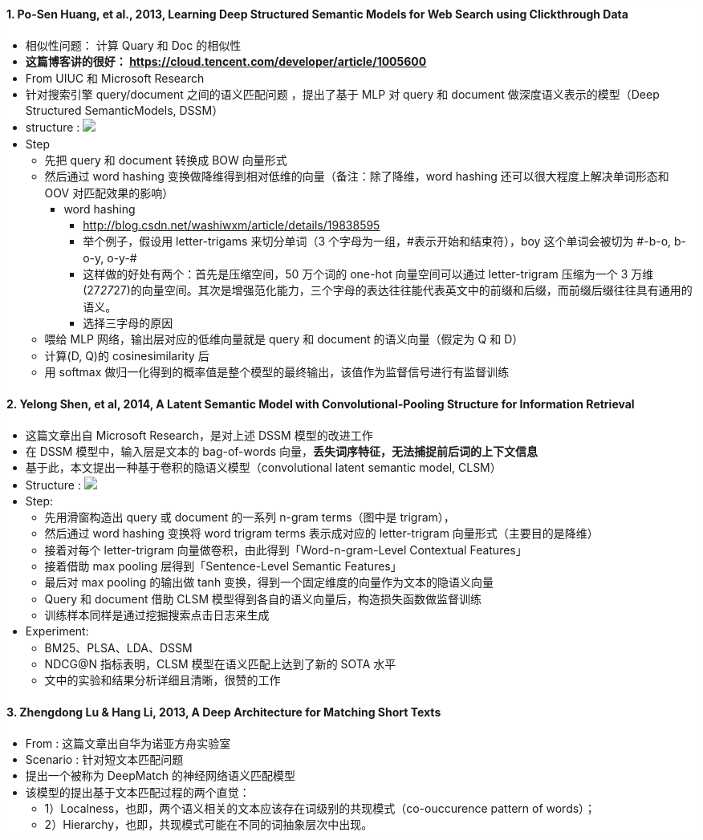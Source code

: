 #### 1. Po-Sen Huang, et al., 2013, Learning Deep Structured Semantic Models for Web Search using Clickthrough Data
+ 相似性问题： 计算 Quary 和 Doc 的相似性
+ **这篇博客讲的很好： https://cloud.tencent.com/developer/article/1005600**
+ From UIUC 和 Microsoft Research
+ 针对搜索引擎 query/document 之间的语义匹配问题 ，提出了基于 MLP 对 query 和 document 做深度语义表示的模型（Deep Structured SemanticModels, DSSM）
+ structure : 
	![](https://pic1.zhimg.com/80/v2-0187cc3483ec2a2f88453576eef61cc5_hd.jpg)
+ Step
	+ 先把 query 和 document 转换成 BOW 向量形式
	+ 然后通过 word hashing 变换做降维得到相对低维的向量（备注：除了降维，word hashing 还可以很大程度上解决单词形态和 OOV 对匹配效果的影响）
		+ word hashing
			+ http://blog.csdn.net/washiwxm/article/details/19838595
			+ 举个例子，假设用 letter-trigams 来切分单词（3 个字母为一组，#表示开始和结束符），boy 这个单词会被切为 #-b-o, b-o-y, o-y-#
			+ 这样做的好处有两个：首先是压缩空间，50 万个词的 one-hot 向量空间可以通过 letter-trigram 压缩为一个 3 万维(27*27*27)的向量空间。其次是增强范化能力，三个字母的表达往往能代表英文中的前缀和后缀，而前缀后缀往往具有通用的语义。
			+ 选择三字母的原因
	+ 喂给 MLP 网络，输出层对应的低维向量就是 query 和 document 的语义向量（假定为 Q 和 D）
	+ 计算(D, Q)的 cosinesimilarity 后
	+ 用 softmax 做归一化得到的概率值是整个模型的最终输出，该值作为监督信号进行有监督训练

#### 2. Yelong Shen, et al, 2014, A Latent Semantic Model with Convolutional-Pooling Structure for Information Retrieval
+ 这篇文章出自 Microsoft Research，是对上述 DSSM 模型的改进工作
+ 在 DSSM 模型中，输入层是文本的 bag-of-words 向量，**丢失词序特征，无法捕捉前后词的上下文信息**
+ 基于此，本文提出一种基于卷积的隐语义模型（convolutional latent semantic model, CLSM）
+ Structure :
	![](https://pic1.zhimg.com/80/v2-29ffcff7590aea70e85df0deb3d71abe_hd.jpg)
+ Step:
	+ 先用滑窗构造出 query 或 document 的一系列 n-gram terms（图中是 trigram），
	+ 然后通过 word hashing 变换将 word trigram terms 表示成对应的 letter-trigram 向量形式（主要目的是降维）
	+ 接着对每个 letter-trigram 向量做卷积，由此得到「Word-n-gram-Level Contextual Features」
	+ 接着借助 max pooling 层得到「Sentence-Level Semantic Features」
	+ 最后对 max pooling 的输出做 tanh 变换，得到一个固定维度的向量作为文本的隐语义向量
	+ Query 和 document 借助 CLSM 模型得到各自的语义向量后，构造损失函数做监督训练
	+ 训练样本同样是通过挖掘搜索点击日志来生成
+ Experiment:
	+ BM25、PLSA、LDA、DSSM
	+ NDCG@N 指标表明，CLSM 模型在语义匹配上达到了新的 SOTA 水平
	+ 文中的实验和结果分析详细且清晰，很赞的工作

#### 3. Zhengdong Lu & Hang Li, 2013, A Deep Architecture for Matching Short Texts
+ From : 这篇文章出自华为诺亚方舟实验室
+ Scenario : 针对短文本匹配问题
+ 提出一个被称为 DeepMatch 的神经网络语义匹配模型
+ 该模型的提出基于文本匹配过程的两个直觉：
	+ 1）Localness，也即，两个语义相关的文本应该存在词级别的共现模式（co-ouccurence pattern of words）；
	+ 2）Hierarchy，也即，共现模式可能在不同的词抽象层次中出现。
